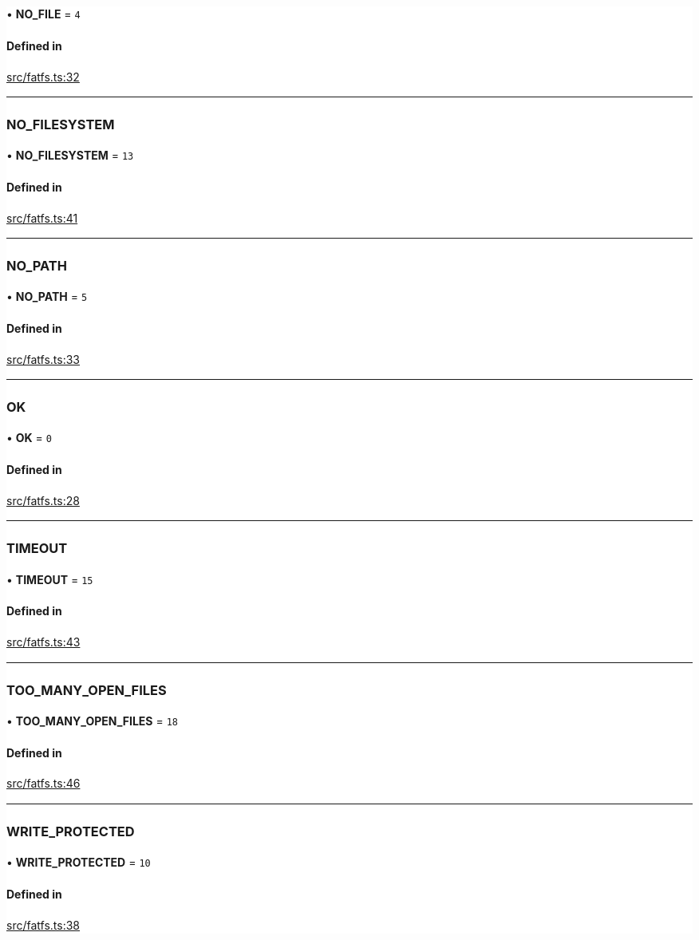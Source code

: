 • **NO\_FILE** = ``4``

#### Defined in

[src/fatfs.ts:32](https://github.com/parkertomatoes/fatfs-wasm/blob/fa8ebf7/src/fatfs.ts#L32)

___

### NO\_FILESYSTEM

• **NO\_FILESYSTEM** = ``13``

#### Defined in

[src/fatfs.ts:41](https://github.com/parkertomatoes/fatfs-wasm/blob/fa8ebf7/src/fatfs.ts#L41)

___

### NO\_PATH

• **NO\_PATH** = ``5``

#### Defined in

[src/fatfs.ts:33](https://github.com/parkertomatoes/fatfs-wasm/blob/fa8ebf7/src/fatfs.ts#L33)

___

### OK

• **OK** = ``0``

#### Defined in

[src/fatfs.ts:28](https://github.com/parkertomatoes/fatfs-wasm/blob/fa8ebf7/src/fatfs.ts#L28)

___

### TIMEOUT

• **TIMEOUT** = ``15``

#### Defined in

[src/fatfs.ts:43](https://github.com/parkertomatoes/fatfs-wasm/blob/fa8ebf7/src/fatfs.ts#L43)

___

### TOO\_MANY\_OPEN\_FILES

• **TOO\_MANY\_OPEN\_FILES** = ``18``

#### Defined in

[src/fatfs.ts:46](https://github.com/parkertomatoes/fatfs-wasm/blob/fa8ebf7/src/fatfs.ts#L46)

___

### WRITE\_PROTECTED

• **WRITE\_PROTECTED** = ``10``

#### Defined in

[src/fatfs.ts:38](https://github.com/parkertomatoes/fatfs-wasm/blob/fa8ebf7/src/fatfs.ts#L38)
